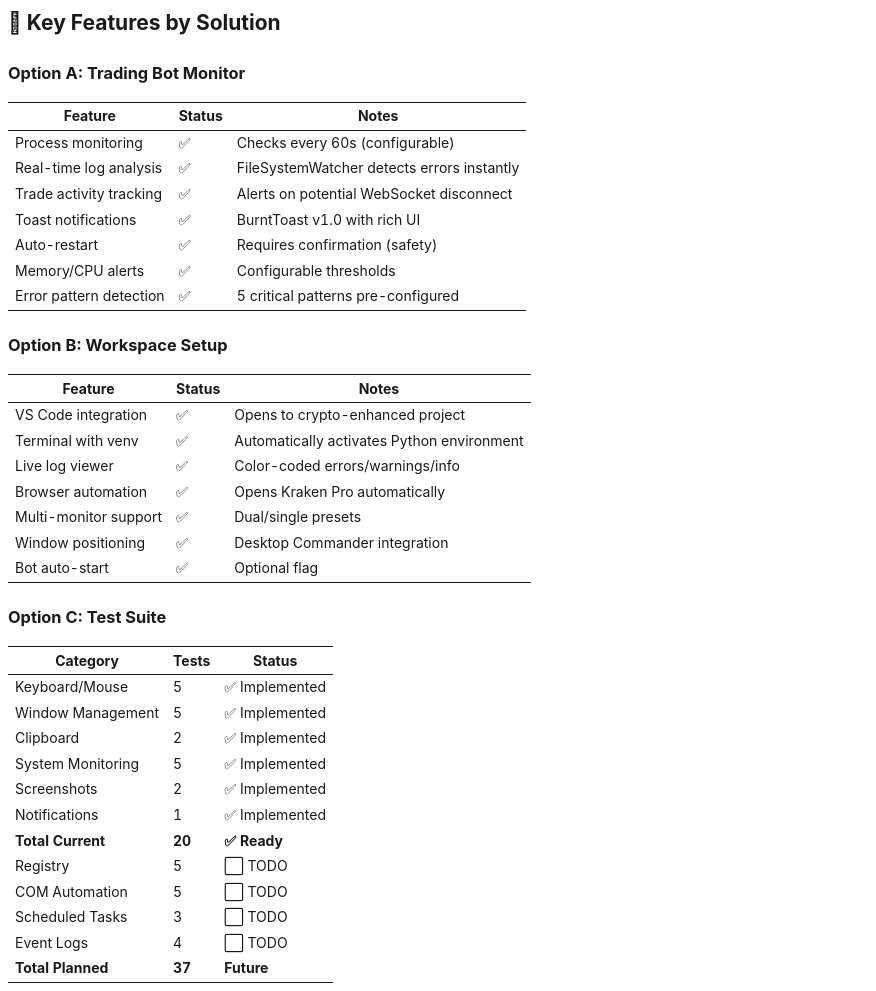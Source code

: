 
## 🚀 Key Features by Solution

### Option A: Trading Bot Monitor
| Feature | Status | Notes |
|---------|--------|-------|
| Process monitoring | ✅ | Checks every 60s (configurable) |
| Real-time log analysis | ✅ | FileSystemWatcher detects errors instantly |
| Trade activity tracking | ✅ | Alerts on potential WebSocket disconnect |
| Toast notifications | ✅ | BurntToast v1.0 with rich UI |
| Auto-restart | ✅ | Requires confirmation (safety) |
| Memory/CPU alerts | ✅ | Configurable thresholds |
| Error pattern detection | ✅ | 5 critical patterns pre-configured |

### Option B: Workspace Setup
| Feature | Status | Notes |
|---------|--------|-------|
| VS Code integration | ✅ | Opens to crypto-enhanced project |
| Terminal with venv | ✅ | Automatically activates Python environment |
| Live log viewer | ✅ | Color-coded errors/warnings/info |
| Browser automation | ✅ | Opens Kraken Pro automatically |
| Multi-monitor support | ✅ | Dual/single presets |
| Window positioning | ✅ | Desktop Commander integration |
| Bot auto-start | ✅ | Optional flag |

### Option C: Test Suite
| Category | Tests | Status |
|----------|-------|--------|
| Keyboard/Mouse | 5 | ✅ Implemented |
| Window Management | 5 | ✅ Implemented |
| Clipboard | 2 | ✅ Implemented |
| System Monitoring | 5 | ✅ Implemented |
| Screenshots | 2 | ✅ Implemented |
| Notifications | 1 | ✅ Implemented |
| **Total Current** | **20** | **✅ Ready** |
| Registry | 5 | ⬜ TODO |
| COM Automation | 5 | ⬜ TODO |
| Scheduled Tasks | 3 | ⬜ TODO |
| Event Logs | 4 | ⬜ TODO |
| **Total Planned** | **37** | **Future** |

